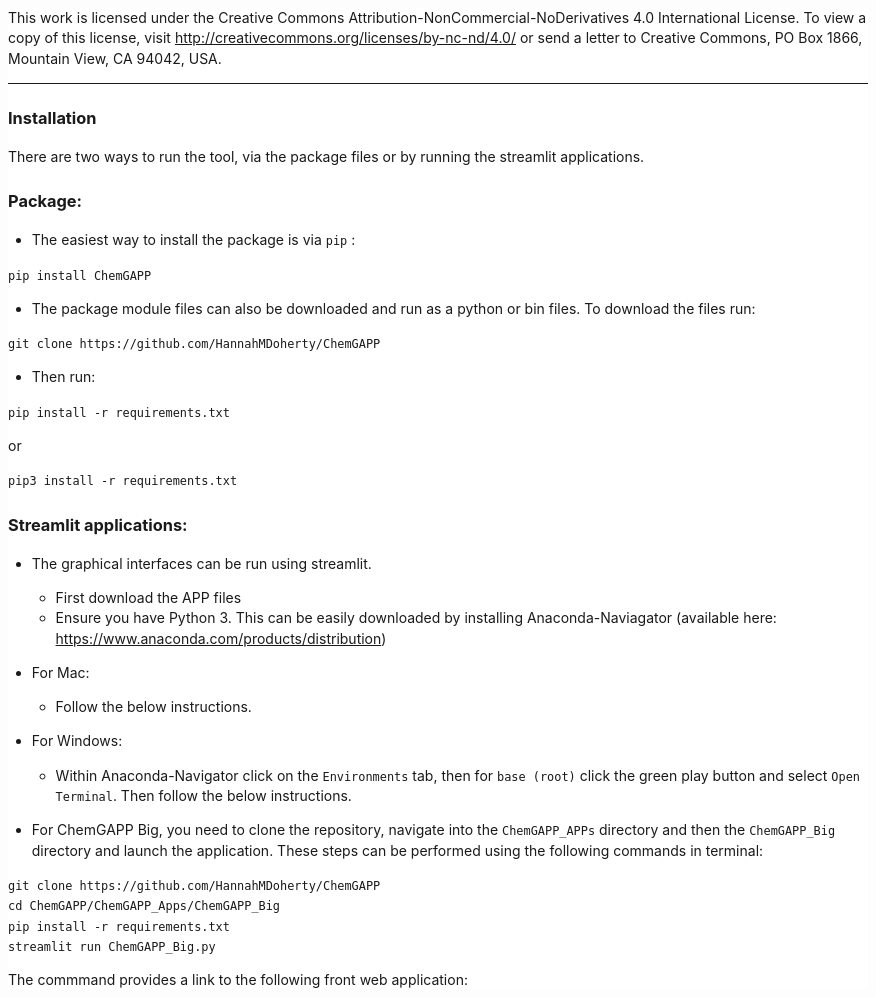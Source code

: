 This work is licensed under the Creative Commons Attribution-NonCommercial-NoDerivatives 4.0 International License. To view a copy of this license, visit http://creativecommons.org/licenses/by-nc-nd/4.0/ or send a letter to Creative Commons, PO Box 1866, Mountain View, CA 94042, USA.

----

### Installation <a name="installation"></a>

There are two ways to run the tool, via the package files or by running the streamlit applications.

### Package:

- The easiest way to install the package is via `pip` :

```
pip install ChemGAPP
```

- The package module files can also be downloaded and run as a python or bin files. To download the files run:
```
git clone https://github.com/HannahMDoherty/ChemGAPP
```
- Then run:

```
pip install -r requirements.txt
```
or 
```
pip3 install -r requirements.txt
```
### Streamlit applications: 
  
  - The graphical interfaces can be run using streamlit. 
    - First download the APP files
    - Ensure you have Python 3. This can be easily downloaded by installing Anaconda-Naviagator (available here: https://www.anaconda.com/products/distribution)
  - For Mac:
    - Follow the below instructions.
  - For Windows:
    - Within Anaconda-Navigator click on the `Environments` tab, then for `base (root)` click the green play button and select `Open Terminal`. Then follow the below instructions.


  - For ChemGAPP Big, you need to clone the repository, navigate into the `ChemGAPP_APPs` directory and then the `ChemGAPP_Big` directory and launch the application. These steps can be performed using the following commands in terminal:

```
git clone https://github.com/HannahMDoherty/ChemGAPP
cd ChemGAPP/ChemGAPP_Apps/ChemGAPP_Big
pip install -r requirements.txt
streamlit run ChemGAPP_Big.py
```

The commmand provides a link to the following front web application:
<p align="center">